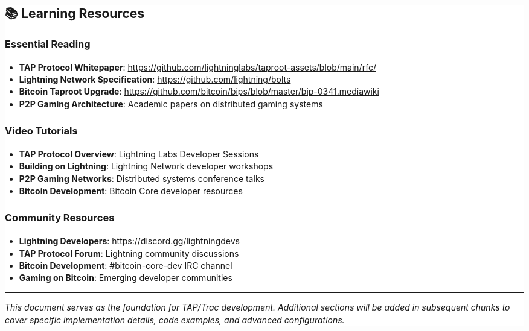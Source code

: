 ## 📚 Learning Resources

### **Essential Reading**
- **TAP Protocol Whitepaper**: https://github.com/lightninglabs/taproot-assets/blob/main/rfc/
- **Lightning Network Specification**: https://github.com/lightning/bolts
- **Bitcoin Taproot Upgrade**: https://github.com/bitcoin/bips/blob/master/bip-0341.mediawiki
- **P2P Gaming Architecture**: Academic papers on distributed gaming systems

### **Video Tutorials**
- **TAP Protocol Overview**: Lightning Labs Developer Sessions
- **Building on Lightning**: Lightning Network developer workshops
- **P2P Gaming Networks**: Distributed systems conference talks
- **Bitcoin Development**: Bitcoin Core developer resources

### **Community Resources**
- **Lightning Developers**: https://discord.gg/lightningdevs
- **TAP Protocol Forum**: Lightning community discussions
- **Bitcoin Development**: #bitcoin-core-dev IRC channel
- **Gaming on Bitcoin**: Emerging developer communities

---

*This document serves as the foundation for TAP/Trac development. Additional sections will be added in subsequent chunks to cover specific implementation details, code examples, and advanced configurations.* 